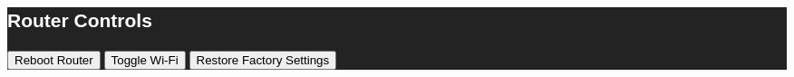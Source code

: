<!DOCTYPE html>
<html lang="en">
<head>
    <meta charset="UTF-8">
    <meta name="viewport" content="width=device-width, initial-scale=1.0">
    <title>Router Control</title>
    <style>
        body {
            background-color: #232323;
            color: #ffffff;
            font-family: Arial, sans-serif;
        }
    </style>
</head>
<body>
    <section id="router-controls">
        <h2>Router Controls</h2>
        <button id="reboot-btn">Reboot Router</button>
        <button id="wifi-btn">Toggle Wi-Fi</button>
        <button id="factory-btn">Restore Factory Settings</button>
    </section>
    <script>
        document.getElementById('reboot-btn').

